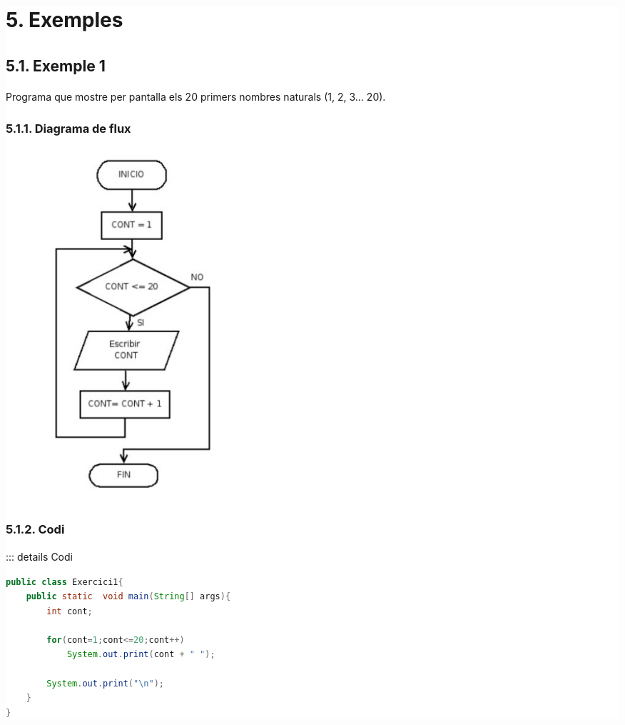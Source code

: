 # 5. Exemples

## 5.1. Exemple 1

Programa que mostre per pantalla els 20 primers nombres naturals (1, 2, 3… 20).

### 5.1.1. Diagrama de flux

![Exemple 1](uf4/exemple1.jpg)

### 5.1.2. Codi

::: details Codi
```java
public class Exercici1{
    public static  void main(String[] args){
        int cont;

        for(cont=1;cont<=20;cont++)
            System.out.print(cont + " ");

        System.out.print("\n");
    }
}
```
